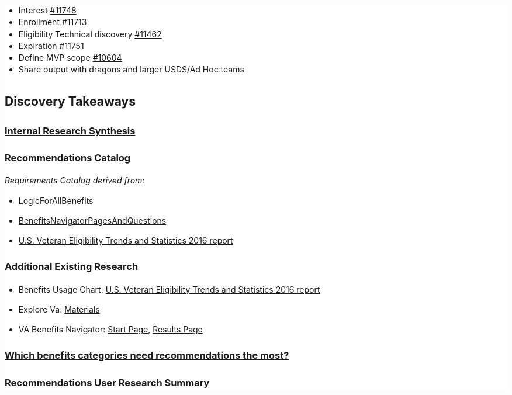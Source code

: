    - Interest [#11748](https://github.com/department-of-veterans-affairs/vets.gov-team/issues/11748)
   - Enrollment [#11713](https://github.com/department-of-veterans-affairs/vets.gov-team/issues/11713)
   - Eligibility Technical discovery [#11462](https://github.com/department-of-veterans-affairs/vets.gov-team/issues/11462)
   - Expiration [#11751](https://github.com/department-of-veterans-affairs/vets.gov-team/issues/11751)
- Define MVP scope [#10604](https://github.com/department-of-veterans-affairs/vets.gov-team/issues/10604)
- Share output with dragons and larger USDS/Ad Hoc teams

## Discovery Takeaways

### [Internal Research Synthesis](https://github.com/department-of-veterans-affairs/vets.gov-team/blob/master/Products/Identity/Personalization/Recommendations/Discovery/Internal%20research%20synthesis.md)

### [Recommendations Catalog](https://github.com/department-of-veterans-affairs/vets.gov-team/blob/master/Products/Identity/Personalization/Recommendations/Discovery/Benefits%20List_2018.xlsx)

_Requirements Catalog derived from:_ 
- [LogicForAllBenefits](https://github.com/department-of-veterans-affairs/vets.gov-team/files/1890876/LogicForAllBenefits.docx)

- [BenefitsNavigatorPagesAndQuestions](https://github.com/department-of-veterans-affairs/vets.gov-team/files/1890877/BenefitsNavigatorPagesAndQuestions.docx)

- [U.S. Veteran Eligibility Trends and Statistics 2016 report](https://github.com/department-of-veterans-affairs/vets.gov-team/blob/master/Products/Identity/Personalization/Recommendations/Discovery/U.S.%20Veteran%20Eligibility%20Trends%20and%20Statistics%202016%20report.JPG)

### Additional Existing Research
- Benefits Usage Chart: [U.S. Veteran Eligibility Trends and Statistics 2016 report](https://github.com/department-of-veterans-affairs/vets.gov-team/blob/master/Products/Identity/Personalization/Recommendations/Discovery/U.S.%20Veteran%20Eligibility%20Trends%20and%20Statistics%202016%20report.JPG)

- Explore Va: [Materials](https://github.com/department-of-veterans-affairs/vets.gov-team/tree/master/Products/Identity/Personalization/Recommendations/Discovery/ExploreVA%20Materials)

- VA Benefits Navigator: [Start Page](https://explore.va.gov/benefits-navigator), [Results Page](https://explore.va.gov/benefits-navigator-results/Ar6IU0mXknjEm0Fmp)

### [Which benefits categories need recommendations the most?](https://github.com/department-of-veterans-affairs/vets.gov-team/blob/master/Products/Identity/Personalization/Recommendations/Discovery/Which%20benefits%20need%20recommendations%3F.md)

### [Recommendations User Research Summary](https://github.com/department-of-veterans-affairs/vets.gov-team/blob/master/Products/Identity/Personalization/Recommendations/Discovery/User%20Research/Research%20Summary.md)
